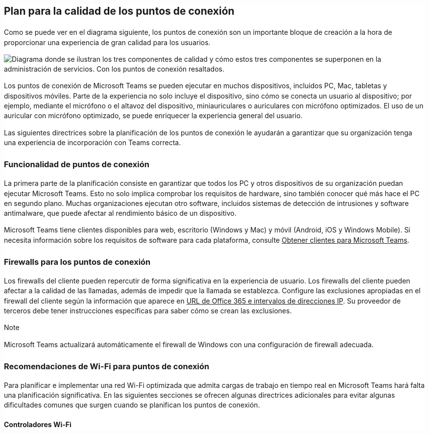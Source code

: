 ## <a name="plan-for-endpoint-quality"></a>Plan para la calidad de los puntos de conexión

Como se puede ver en el diagrama siguiente, los puntos de conexión son un importante bloque de creación a la hora de proporcionar una experiencia de gran calidad para los usuarios.

![Diagrama donde se ilustran los tres componentes de calidad y cómo estos tres componentes se superponen en la administración de servicios. Con los puntos de conexión resaltados.](media/envision-planning-for-service-management-and-quality-complete-guide-image5.png "Diagrama donde se ilustran los tres componentes de calidad y cómo estos tres componentes se superponen en la administración de servicios. Con los puntos de conexión resaltados.")

Los puntos de conexión de Microsoft Teams se pueden ejecutar en muchos dispositivos, incluidos PC, Mac, tabletas y dispositivos móviles. Parte de la experiencia no solo incluye el dispositivo, sino cómo se conecta un usuario al dispositivo; por ejemplo, mediante el micrófono o el altavoz del dispositivo, miniauriculares o auriculares con micrófono optimizados. El uso de un auricular con micrófono optimizado, se puede enriquecer la experiencia general del usuario.

Las siguientes directrices sobre la planificación de los puntos de conexión le ayudarán a garantizar que su organización tenga una experiencia de incorporación con Teams correcta.

### <a name="endpoint-capability"></a>Funcionalidad de puntos de conexión

La primera parte de la planificación consiste en garantizar que todos los PC y otros dispositivos de su organización puedan ejecutar Microsoft Teams. Esto no solo implica comprobar los requisitos de hardware, sino también conocer qué más hace el PC en segundo plano. Muchas organizaciones ejecutan otro software, incluidos sistemas de detección de intrusiones y software antimalware, que puede afectar al rendimiento básico de un dispositivo.

Microsoft Teams tiene clientes disponibles para web, escritorio (Windows y Mac) y móvil (Android, iOS y Windows Mobile). Si necesita información sobre los requisitos de software para cada plataforma, consulte [Obtener clientes para Microsoft Teams](get-clients.md).

### <a name="endpoint-firewalls"></a>Firewalls para los puntos de conexión

Los firewalls del cliente pueden repercutir de forma significativa en la experiencia de usuario. Los firewalls del cliente pueden afectar a la calidad de las llamadas, además de impedir que la llamada se establezca. Configure las exclusiones apropiadas en el firewall del cliente según la información que aparece en [URL de Office 365 e intervalos de direcciones IP](https://aka.ms/o365ips). Su proveedor de terceros debe tener instrucciones específicas para saber cómo se crean las exclusiones.

> [!NOTE]
> Microsoft Teams actualizará automáticamente el firewall de Windows con una configuración de firewall adecuada.

### <a name="wi-fi-recommendations-for-endpoints"></a>Recomendaciones de Wi-Fi para puntos de conexión

Para planificar e implementar una red Wi-Fi optimizada que admita cargas de trabajo en tiempo real en Microsoft Teams hará falta una planificación significativa. En las siguientes secciones se ofrecen algunas directrices adicionales para evitar algunas dificultades comunes que surgen cuando se planifican los puntos de conexión.

#### <a name="wi-fi-drivers"></a>Controladores Wi-Fi
